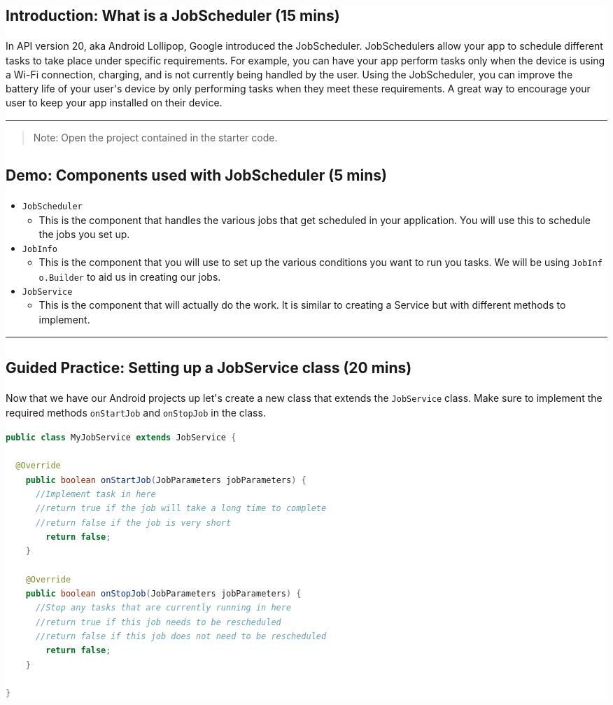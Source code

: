 <a name="introduction"></a>
## Introduction: What is a JobScheduler (15 mins)

In API version 20, aka Android Lollipop, Google introduced the JobScheduler.
JobSchedulers allow your app to schedule different tasks to take place under specific
requirements. For example, you can have your app perform tasks only when the device
is using a Wi-Fi connection, charging, and is not currently being handled by the user.
Using the JobScheduler, you can improve the battery life of your user's device
by only performing tasks when they meet these requirements. A great way to encourage
your user to keep your app installed on their device.

***

>Note: Open the project contained in the starter code.

<a name="demo-job-scheduler-components-5"></a>
## Demo: Components used with JobScheduler (5 mins)

- `JobScheduler`
  - This is the component that handles the various jobs that get scheduled in your application. You will use this to schedule the jobs you set up.
- `JobInfo`
  - This is the component that you will use to set up the various conditions you want to run you tasks. We will be using `JobInfo.Builder` to aid us in creating our jobs.
- `JobService`
  - This is the component that will actually do the work. It is similar to creating a Service but with different methods to implement.

***

<a name="guided-practice-implementing-a-job-service-10-mins"></a>
## Guided Practice: Setting up a JobService class (20 mins)

Now that we have our Android projects up let's create a new class that extends the `JobService`
class. Make sure to implement the required methods `onStartJob` and `onStopJob` in the class.

```java
public class MyJobService extends JobService {

  @Override
    public boolean onStartJob(JobParameters jobParameters) {
      //Implement task in here
      //return true if the job will take a long time to complete
      //return false if the job is very short
        return false;
    }

    @Override
    public boolean onStopJob(JobParameters jobParameters) {
      //Stop any tasks that are currently running in here
      //return true if this job needs to be rescheduled
      //return false if this job does not need to be rescheduled
        return false;
    }

}
```
